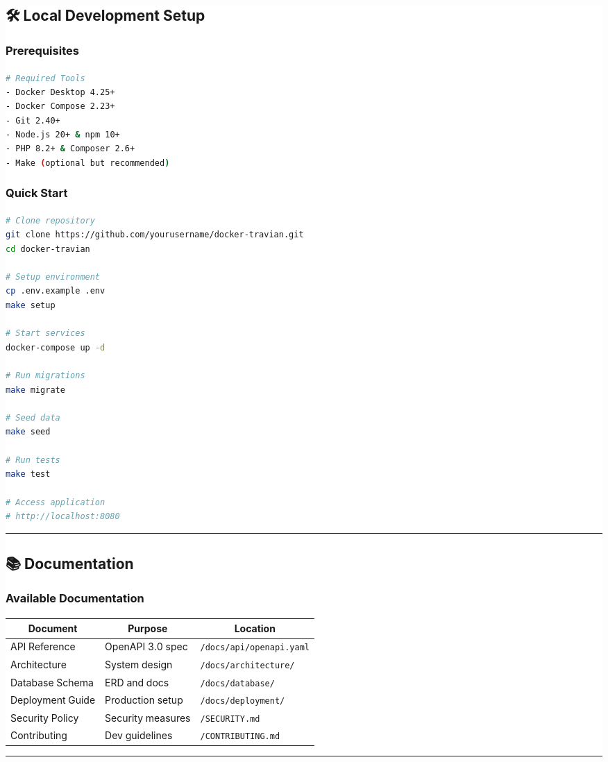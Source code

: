 ## 🛠️ Local Development Setup

### Prerequisites

```bash
# Required Tools
- Docker Desktop 4.25+
- Docker Compose 2.23+
- Git 2.40+
- Node.js 20+ & npm 10+
- PHP 8.2+ & Composer 2.6+
- Make (optional but recommended)
```

### Quick Start

```bash
# Clone repository
git clone https://github.com/yourusername/docker-travian.git
cd docker-travian

# Setup environment
cp .env.example .env
make setup

# Start services
docker-compose up -d

# Run migrations
make migrate

# Seed data
make seed

# Run tests
make test

# Access application
# http://localhost:8080
```

---

## 📚 Documentation

### Available Documentation

| Document | Purpose | Location |
|----------|---------|----------|
| API Reference | OpenAPI 3.0 spec | `/docs/api/openapi.yaml` |
| Architecture | System design | `/docs/architecture/` |
| Database Schema | ERD and docs | `/docs/database/` |
| Deployment Guide | Production setup | `/docs/deployment/` |
| Security Policy | Security measures | `/SECURITY.md` |
| Contributing | Dev guidelines | `/CONTRIBUTING.md` |

---